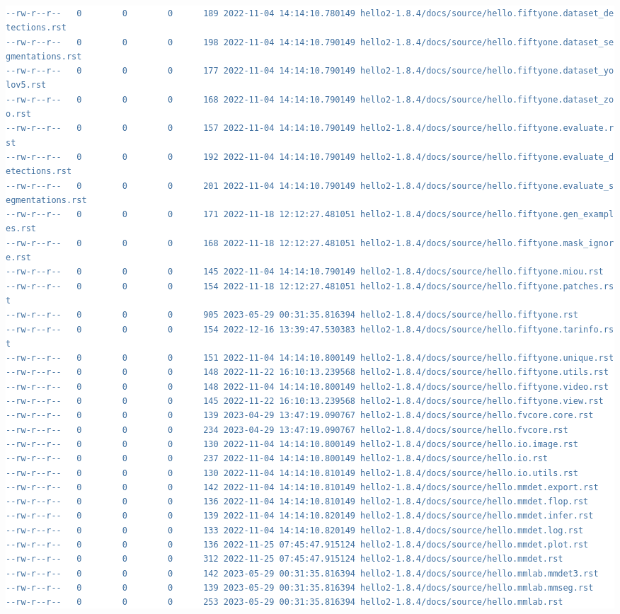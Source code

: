 ```diff
--rw-r--r--   0        0        0      189 2022-11-04 14:14:10.780149 hello2-1.8.4/docs/source/hello.fiftyone.dataset_detections.rst
--rw-r--r--   0        0        0      198 2022-11-04 14:14:10.790149 hello2-1.8.4/docs/source/hello.fiftyone.dataset_segmentations.rst
--rw-r--r--   0        0        0      177 2022-11-04 14:14:10.790149 hello2-1.8.4/docs/source/hello.fiftyone.dataset_yolov5.rst
--rw-r--r--   0        0        0      168 2022-11-04 14:14:10.790149 hello2-1.8.4/docs/source/hello.fiftyone.dataset_zoo.rst
--rw-r--r--   0        0        0      157 2022-11-04 14:14:10.790149 hello2-1.8.4/docs/source/hello.fiftyone.evaluate.rst
--rw-r--r--   0        0        0      192 2022-11-04 14:14:10.790149 hello2-1.8.4/docs/source/hello.fiftyone.evaluate_detections.rst
--rw-r--r--   0        0        0      201 2022-11-04 14:14:10.790149 hello2-1.8.4/docs/source/hello.fiftyone.evaluate_segmentations.rst
--rw-r--r--   0        0        0      171 2022-11-18 12:12:27.481051 hello2-1.8.4/docs/source/hello.fiftyone.gen_examples.rst
--rw-r--r--   0        0        0      168 2022-11-18 12:12:27.481051 hello2-1.8.4/docs/source/hello.fiftyone.mask_ignore.rst
--rw-r--r--   0        0        0      145 2022-11-04 14:14:10.790149 hello2-1.8.4/docs/source/hello.fiftyone.miou.rst
--rw-r--r--   0        0        0      154 2022-11-18 12:12:27.481051 hello2-1.8.4/docs/source/hello.fiftyone.patches.rst
--rw-r--r--   0        0        0      905 2023-05-29 00:31:35.816394 hello2-1.8.4/docs/source/hello.fiftyone.rst
--rw-r--r--   0        0        0      154 2022-12-16 13:39:47.530383 hello2-1.8.4/docs/source/hello.fiftyone.tarinfo.rst
--rw-r--r--   0        0        0      151 2022-11-04 14:14:10.800149 hello2-1.8.4/docs/source/hello.fiftyone.unique.rst
--rw-r--r--   0        0        0      148 2022-11-22 16:10:13.239568 hello2-1.8.4/docs/source/hello.fiftyone.utils.rst
--rw-r--r--   0        0        0      148 2022-11-04 14:14:10.800149 hello2-1.8.4/docs/source/hello.fiftyone.video.rst
--rw-r--r--   0        0        0      145 2022-11-22 16:10:13.239568 hello2-1.8.4/docs/source/hello.fiftyone.view.rst
--rw-r--r--   0        0        0      139 2023-04-29 13:47:19.090767 hello2-1.8.4/docs/source/hello.fvcore.core.rst
--rw-r--r--   0        0        0      234 2023-04-29 13:47:19.090767 hello2-1.8.4/docs/source/hello.fvcore.rst
--rw-r--r--   0        0        0      130 2022-11-04 14:14:10.800149 hello2-1.8.4/docs/source/hello.io.image.rst
--rw-r--r--   0        0        0      237 2022-11-04 14:14:10.800149 hello2-1.8.4/docs/source/hello.io.rst
--rw-r--r--   0        0        0      130 2022-11-04 14:14:10.810149 hello2-1.8.4/docs/source/hello.io.utils.rst
--rw-r--r--   0        0        0      142 2022-11-04 14:14:10.810149 hello2-1.8.4/docs/source/hello.mmdet.export.rst
--rw-r--r--   0        0        0      136 2022-11-04 14:14:10.810149 hello2-1.8.4/docs/source/hello.mmdet.flop.rst
--rw-r--r--   0        0        0      139 2022-11-04 14:14:10.820149 hello2-1.8.4/docs/source/hello.mmdet.infer.rst
--rw-r--r--   0        0        0      133 2022-11-04 14:14:10.820149 hello2-1.8.4/docs/source/hello.mmdet.log.rst
--rw-r--r--   0        0        0      136 2022-11-25 07:45:47.915124 hello2-1.8.4/docs/source/hello.mmdet.plot.rst
--rw-r--r--   0        0        0      312 2022-11-25 07:45:47.915124 hello2-1.8.4/docs/source/hello.mmdet.rst
--rw-r--r--   0        0        0      142 2023-05-29 00:31:35.816394 hello2-1.8.4/docs/source/hello.mmlab.mmdet3.rst
--rw-r--r--   0        0        0      139 2023-05-29 00:31:35.816394 hello2-1.8.4/docs/source/hello.mmlab.mmseg.rst
--rw-r--r--   0        0        0      253 2023-05-29 00:31:35.816394 hello2-1.8.4/docs/source/hello.mmlab.rst
```